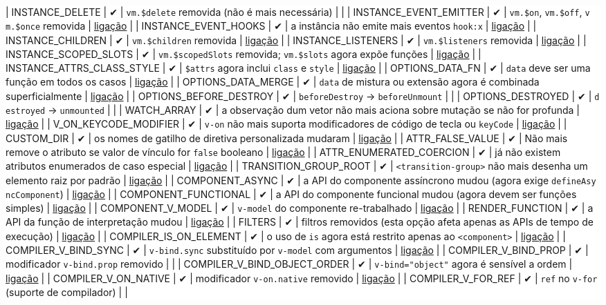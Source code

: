 | INSTANCE_DELETE              | ✔    | `vm.$delete` removida (não é mais necessária)                               |                                                                                             |
| INSTANCE_EVENT_EMITTER       | ✔    | `vm.$on`, `vm.$off`, `vm.$once` removida                               | [ligação](./breaking-changes/events-api)                                                   |
| INSTANCE_EVENT_HOOKS         | ✔    | a instância não emite mais eventos `hook:x`                            | [ligação](./breaking-changes/vnode-lifecycle-events)                                       |
| INSTANCE_CHILDREN            | ✔    | `vm.$children` removida                                                | [ligação](./breaking-changes/children)                                                     |
| INSTANCE_LISTENERS           | ✔    | `vm.$listeners` removida                                               | [ligação](./breaking-changes/listeners-removed)                                            |
| INSTANCE_SCOPED_SLOTS        | ✔    | `vm.$scopedSlots` removida; `vm.$slots` agora expõe funções          | [ligação](./breaking-changes/slots-unification)                                            |
| INSTANCE_ATTRS_CLASS_STYLE   | ✔    | `$attrs` agora inclui `class` e `style`                             | [ligação](./breaking-changes/attrs-includes-class-style)                                   |
| OPTIONS_DATA_FN              | ✔    | `data` deve ser uma função em todos os casos                                | [ligação](./breaking-changes/data-option)                                                  |
| OPTIONS_DATA_MERGE           | ✔    | `data` de mistura ou extensão agora é combinada superficialmente                  | [ligação](./breaking-changes/data-option)                                                  |
| OPTIONS_BEFORE_DESTROY       | ✔    | `beforeDestroy` -> `beforeUnmount`                                    |                                                                                             |
| OPTIONS_DESTROYED            | ✔    | `destroyed` -> `unmounted`                                            |                                                                                             |
| WATCH_ARRAY                  | ✔    | a observação dum vetor não mais aciona sobre mutação se não for profunda          | [ligação](./breaking-changes/watch)                                                        |
| V_ON_KEYCODE_MODIFIER        | ✔    | `v-on` não mais suporta modificadores de código de tecla ou `keyCode`                           | [ligação](./breaking-changes/keycode-modifiers)                                            |
| CUSTOM_DIR                   | ✔    | os nomes de gatilho de diretiva personalizada mudaram                                  | [ligação](./breaking-changes/custom-directives)                                            |
| ATTR_FALSE_VALUE             | ✔    | Não mais remove o atributo se valor de vínculo for `false` booleano      | [ligação](./breaking-changes/attribute-coercion)                                           |
| ATTR_ENUMERATED_COERCION     | ✔    | já não existem atributos enumerados de caso especial                        | [ligação](./breaking-changes/attribute-coercion)                                           |
| TRANSITION_GROUP_ROOT        | ✔    | `<transition-group>` não mais desenha um elemento raiz por padrão      | [ligação](./breaking-changes/transition-group)                                             |
| COMPONENT_ASYNC              | ✔    | a API do componente assíncrono mudou (agora exige `defineAsyncComponent`)    | [ligação](./breaking-changes/async-components)                                             |
| COMPONENT_FUNCTIONAL         | ✔    | a API do componente funcional mudou (agora devem ser funções simples)       | [ligação](./breaking-changes/functional-components)                                        |
| COMPONENT_V_MODEL            | ✔    | `v-model` do componente re-trabalhado                                       | [ligação](./breaking-changes/v-model)                                                      |
| RENDER_FUNCTION              | ✔    | a API da função de interpretação mudou                                           | [ligação](./breaking-changes/render-function-api)                                          |
| FILTERS                      | ✔    | filtros removidos (esta opção afeta apenas as APIs de tempo de execução)      | [ligação](./breaking-changes/filters)                                                      |
| COMPILER_IS_ON_ELEMENT       | ✔    | o uso de `is` agora está restrito apenas ao `<component>`            | [ligação](./breaking-changes/custom-elements-interop)                                      |
| COMPILER_V_BIND_SYNC         | ✔    | `v-bind.sync` substituído por `v-model` com argumentos                 | [ligação](./breaking-changes/v-model)                                                      |
| COMPILER_V_BIND_PROP         | ✔    | modificador `v-bind.prop` removido                                        |                                                                                             |
| COMPILER_V_BIND_OBJECT_ORDER | ✔    | `v-bind="object"` agora é sensível a ordem                              | [ligação](./breaking-changes/v-bind)                                                       |
| COMPILER_V_ON_NATIVE         | ✔    | modificador `v-on.native` removido                                        | [ligação](./breaking-changes/v-on-native-modifier-removed)                                 |
| COMPILER_V_FOR_REF           | ✔    | `ref` no `v-for` (suporte de compilador)                                   |                                                                                             |